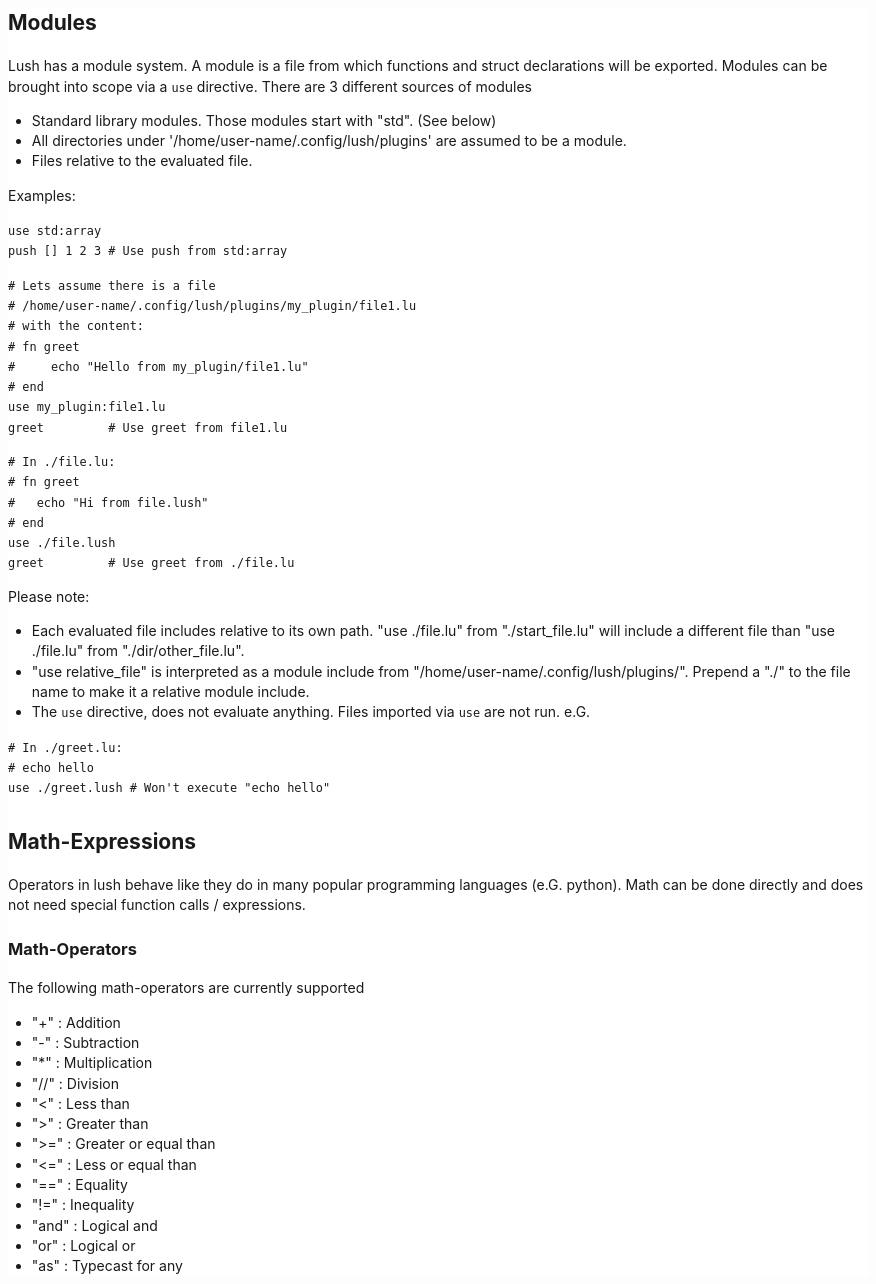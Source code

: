 ## Modules
Lush has a module system. A module is a file from which functions and struct declarations will be exported. Modules can be brought into scope via a `use` directive.
There are 3 different sources of modules

- Standard library modules. Those modules start with "std". (See below)
- All directories under '/home/user-name/.config/lush/plugins' are assumed to be a module.
- Files relative to the evaluated file.

Examples:
```lush
use std:array
push [] 1 2 3 # Use push from std:array
```
```lush
# Lets assume there is a file
# /home/user-name/.config/lush/plugins/my_plugin/file1.lu
# with the content:
# fn greet
#     echo "Hello from my_plugin/file1.lu"
# end
use my_plugin:file1.lu
greet         # Use greet from file1.lu
```
```lush
# In ./file.lu:
# fn greet
#   echo "Hi from file.lush"
# end
use ./file.lush
greet         # Use greet from ./file.lu 
```
Please note:

- Each evaluated file includes relative to its own path. "use ./file.lu" from "./start_file.lu" will include a different file than "use ./file.lu" from "./dir/other_file.lu".
- "use relative_file" is interpreted as a module include from "/home/user-name/.config/lush/plugins/". Prepend a "./" to the file name to make it a relative module include.
- The `use` directive, does not evaluate anything. Files imported via `use` are not run. e.G.
```lush
# In ./greet.lu:
# echo hello
use ./greet.lush # Won't execute "echo hello"
```

## Math-Expressions
Operators in lush behave like they do in many popular programming languages (e.G. python). Math can be done directly and does not need special function calls / expressions. 

### Math-Operators
The following math-operators are currently supported
* "+"     : Addition
* "-"     : Subtraction
* "*"     : Multiplication
* "//"    : Division
* "<"     : Less than
* ">"     : Greater than
* ">="    : Greater or equal than
* "<="    : Less or equal than
* "=="    : Equality
* "!="    : Inequality
* "and"   : Logical and
* "or"    : Logical or
* "as"    : Typecast for any

